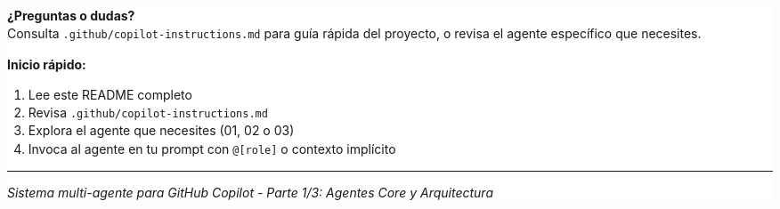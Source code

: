 **¿Preguntas o dudas?**  
Consulta `.github/copilot-instructions.md` para guía rápida del proyecto, o revisa el agente específico que necesites.

**Inicio rápido:**
1. Lee este README completo
2. Revisa `.github/copilot-instructions.md`
3. Explora el agente que necesites (01, 02 o 03)
4. Invoca al agente en tu prompt con `@[role]` o contexto implícito

---

*Sistema multi-agente para GitHub Copilot - Parte 1/3: Agentes Core y Arquitectura*
